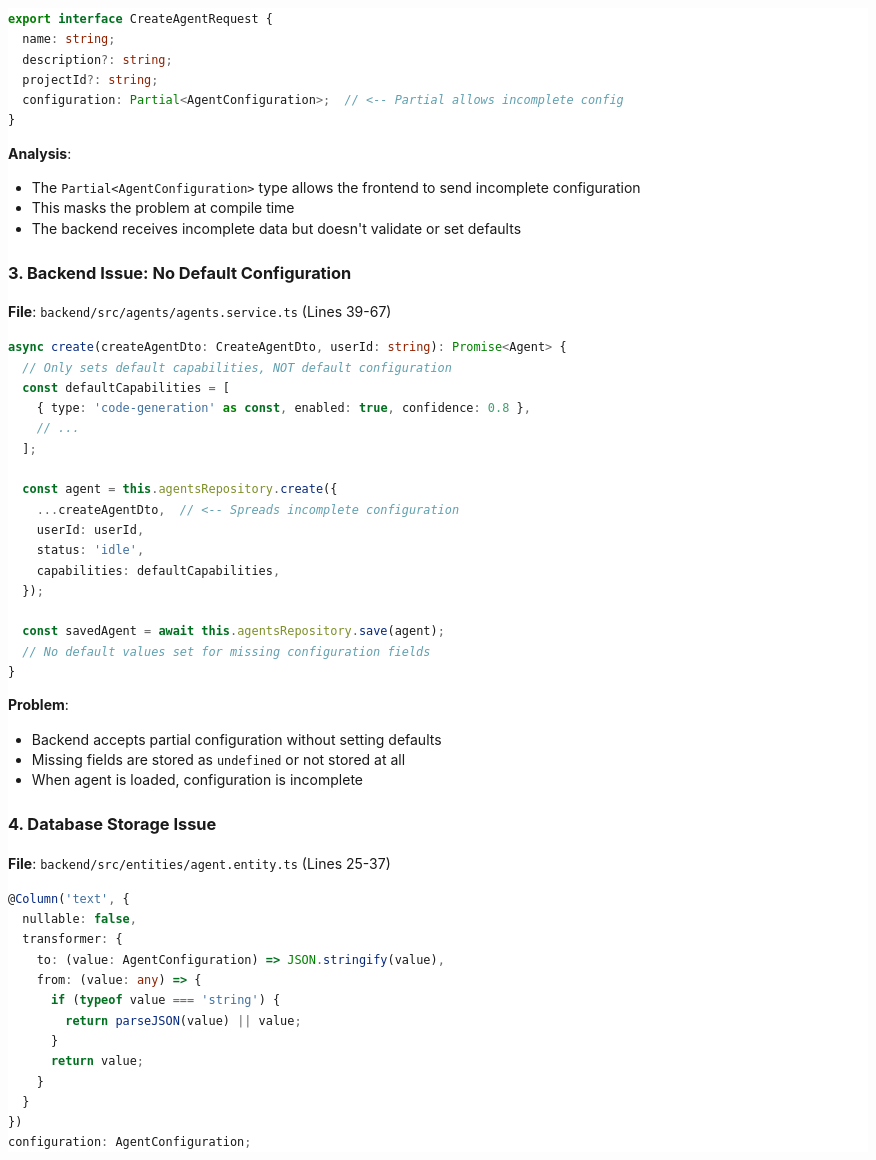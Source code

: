 ```typescript
export interface CreateAgentRequest {
  name: string;
  description?: string;
  projectId?: string;
  configuration: Partial<AgentConfiguration>;  // <-- Partial allows incomplete config
}
```

**Analysis**: 
- The `Partial<AgentConfiguration>` type allows the frontend to send incomplete configuration
- This masks the problem at compile time
- The backend receives incomplete data but doesn't validate or set defaults

### 3. Backend Issue: No Default Configuration

**File**: `backend/src/agents/agents.service.ts` (Lines 39-67)

```typescript
async create(createAgentDto: CreateAgentDto, userId: string): Promise<Agent> {
  // Only sets default capabilities, NOT default configuration
  const defaultCapabilities = [
    { type: 'code-generation' as const, enabled: true, confidence: 0.8 },
    // ...
  ];

  const agent = this.agentsRepository.create({
    ...createAgentDto,  // <-- Spreads incomplete configuration
    userId: userId,
    status: 'idle',
    capabilities: defaultCapabilities,
  });

  const savedAgent = await this.agentsRepository.save(agent);
  // No default values set for missing configuration fields
}
```

**Problem**: 
- Backend accepts partial configuration without setting defaults
- Missing fields are stored as `undefined` or not stored at all
- When agent is loaded, configuration is incomplete

### 4. Database Storage Issue

**File**: `backend/src/entities/agent.entity.ts` (Lines 25-37)

```typescript
@Column('text', { 
  nullable: false,
  transformer: {
    to: (value: AgentConfiguration) => JSON.stringify(value),
    from: (value: any) => {
      if (typeof value === 'string') {
        return parseJSON(value) || value;
      }
      return value;
    }
  }
})
configuration: AgentConfiguration;
```

